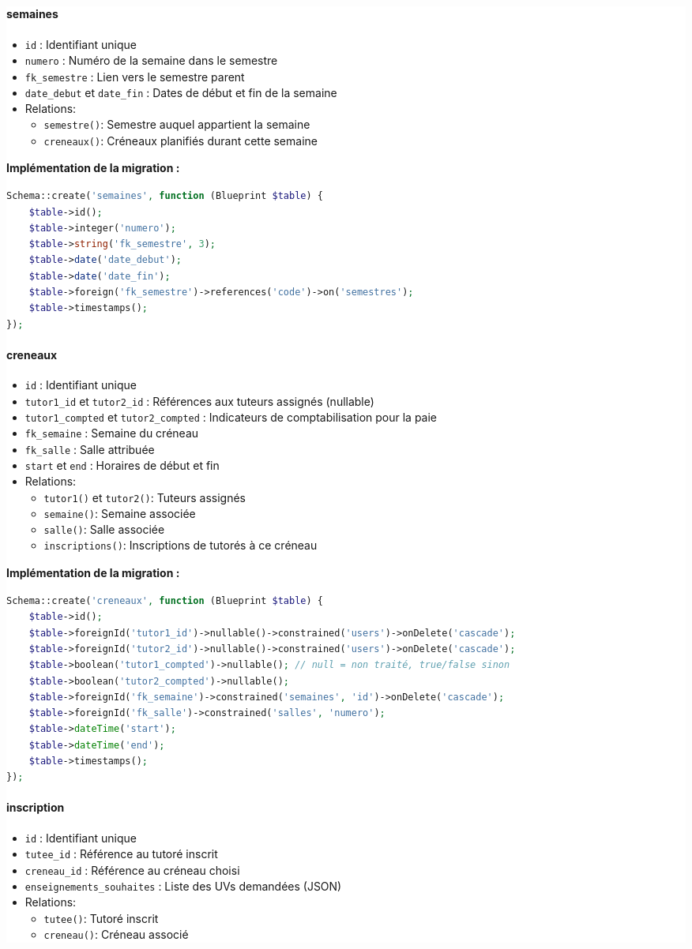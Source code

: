 #### semaines
- `id` : Identifiant unique
- `numero` : Numéro de la semaine dans le semestre
- `fk_semestre` : Lien vers le semestre parent
- `date_debut` et `date_fin` : Dates de début et fin de la semaine
- Relations:
  - `semestre()`: Semestre auquel appartient la semaine
  - `creneaux()`: Créneaux planifiés durant cette semaine

**Implémentation de la migration :**
```php
Schema::create('semaines', function (Blueprint $table) {
    $table->id();
    $table->integer('numero');
    $table->string('fk_semestre', 3);
    $table->date('date_debut');
    $table->date('date_fin');
    $table->foreign('fk_semestre')->references('code')->on('semestres');
    $table->timestamps();
});
```

#### creneaux
- `id` : Identifiant unique
- `tutor1_id` et `tutor2_id` : Références aux tuteurs assignés (nullable)
- `tutor1_compted` et `tutor2_compted` : Indicateurs de comptabilisation pour la paie
- `fk_semaine` : Semaine du créneau
- `fk_salle` : Salle attribuée
- `start` et `end` : Horaires de début et fin
- Relations:
  - `tutor1()` et `tutor2()`: Tuteurs assignés
  - `semaine()`: Semaine associée
  - `salle()`: Salle associée
  - `inscriptions()`: Inscriptions de tutorés à ce créneau

**Implémentation de la migration :**
```php
Schema::create('creneaux', function (Blueprint $table) {
    $table->id();
    $table->foreignId('tutor1_id')->nullable()->constrained('users')->onDelete('cascade');
    $table->foreignId('tutor2_id')->nullable()->constrained('users')->onDelete('cascade');
    $table->boolean('tutor1_compted')->nullable(); // null = non traité, true/false sinon
    $table->boolean('tutor2_compted')->nullable();
    $table->foreignId('fk_semaine')->constrained('semaines', 'id')->onDelete('cascade');
    $table->foreignId('fk_salle')->constrained('salles', 'numero');
    $table->dateTime('start');
    $table->dateTime('end');
    $table->timestamps();
});
```

#### inscription
- `id` : Identifiant unique
- `tutee_id` : Référence au tutoré inscrit
- `creneau_id` : Référence au créneau choisi
- `enseignements_souhaites` : Liste des UVs demandées (JSON)
- Relations:
  - `tutee()`: Tutoré inscrit
  - `creneau()`: Créneau associé
